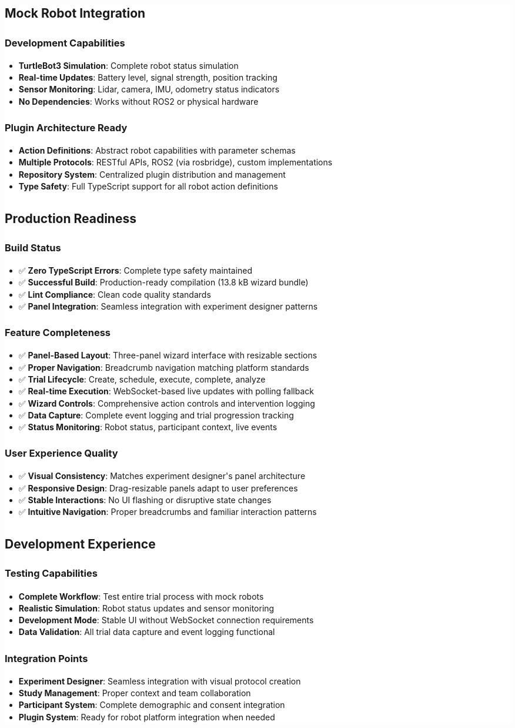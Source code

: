 ## Mock Robot Integration

### Development Capabilities
- **TurtleBot3 Simulation**: Complete robot status simulation
- **Real-time Updates**: Battery level, signal strength, position tracking
- **Sensor Monitoring**: Lidar, camera, IMU, odometry status indicators
- **No Dependencies**: Works without ROS2 or physical hardware

### Plugin Architecture Ready
- **Action Definitions**: Abstract robot capabilities with parameter schemas
- **Multiple Protocols**: RESTful APIs, ROS2 (via rosbridge), custom implementations
- **Repository System**: Centralized plugin distribution and management
- **Type Safety**: Full TypeScript support for all robot action definitions

## Production Readiness

### Build Status
- ✅ **Zero TypeScript Errors**: Complete type safety maintained
- ✅ **Successful Build**: Production-ready compilation (13.8 kB wizard bundle)
- ✅ **Lint Compliance**: Clean code quality standards
- ✅ **Panel Integration**: Seamless integration with experiment designer patterns

### Feature Completeness
- ✅ **Panel-Based Layout**: Three-panel wizard interface with resizable sections
- ✅ **Proper Navigation**: Breadcrumb navigation matching platform standards
- ✅ **Trial Lifecycle**: Create, schedule, execute, complete, analyze
- ✅ **Real-time Execution**: WebSocket-based live updates with polling fallback
- ✅ **Wizard Controls**: Comprehensive action controls and intervention logging
- ✅ **Data Capture**: Complete event logging and trial progression tracking
- ✅ **Status Monitoring**: Robot status, participant context, live events

### User Experience Quality
- ✅ **Visual Consistency**: Matches experiment designer's panel architecture
- ✅ **Responsive Design**: Drag-resizable panels adapt to user preferences
- ✅ **Stable Interactions**: No UI flashing or disruptive state changes
- ✅ **Intuitive Navigation**: Proper breadcrumbs and familiar interaction patterns

## Development Experience

### Testing Capabilities
- **Complete Workflow**: Test entire trial process with mock robots
- **Realistic Simulation**: Robot status updates and sensor monitoring
- **Development Mode**: Stable UI without WebSocket connection requirements
- **Data Validation**: All trial data capture and event logging functional

### Integration Points
- **Experiment Designer**: Seamless integration with visual protocol creation
- **Study Management**: Proper context and team collaboration
- **Participant System**: Complete demographic and consent integration
- **Plugin System**: Ready for robot platform integration when needed
